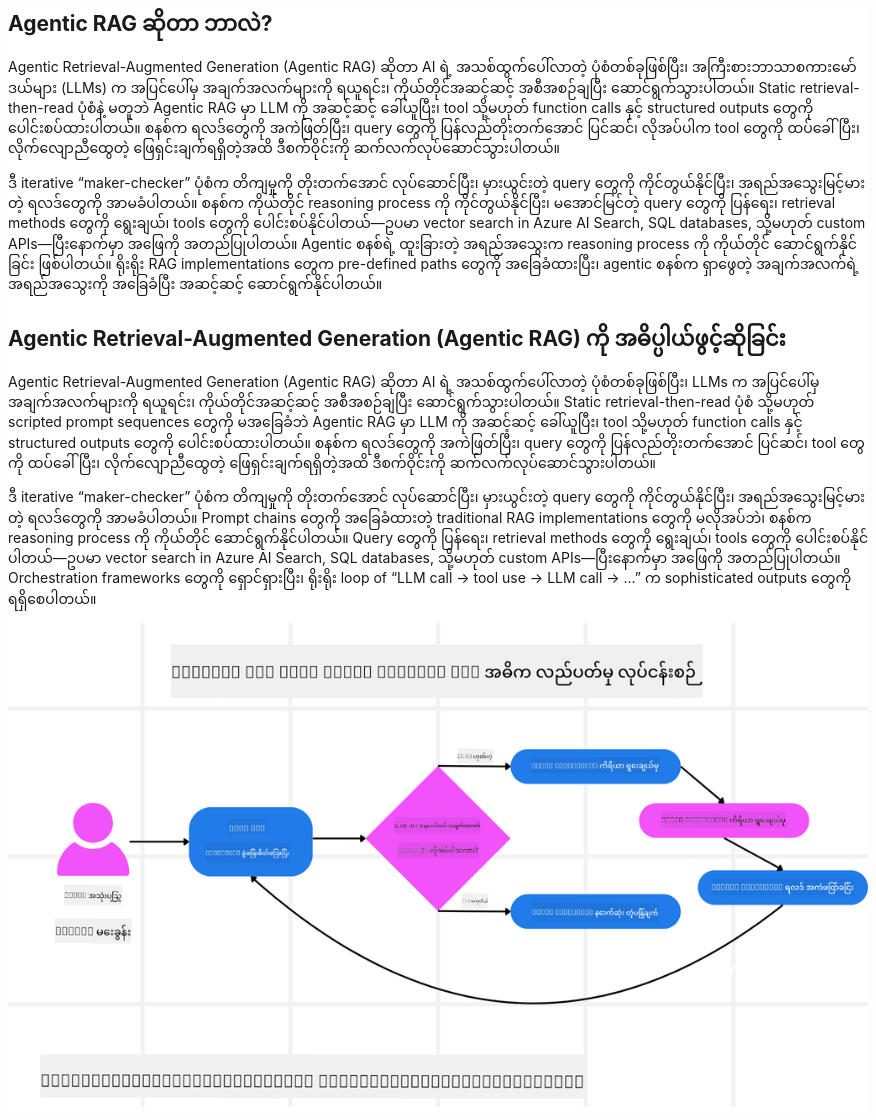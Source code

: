 ## Agentic RAG ဆိုတာ ဘာလဲ?

Agentic Retrieval-Augmented Generation (Agentic RAG) ဆိုတာ AI ရဲ့ အသစ်ထွက်ပေါ်လာတဲ့ ပုံစံတစ်ခုဖြစ်ပြီး၊ အကြီးစားဘာသာစကားမော်ဒယ်များ (LLMs) က အပြင်ပေါ်မှ အချက်အလက်များကို ရယူရင်း၊ ကိုယ်တိုင်အဆင့်ဆင့် အစီအစဉ်ချပြီး ဆောင်ရွက်သွားပါတယ်။ Static retrieval-then-read ပုံစံနဲ့ မတူဘဲ Agentic RAG မှာ LLM ကို အဆင့်ဆင့် ခေါ်ယူပြီး၊ tool သို့မဟုတ် function calls နှင့် structured outputs တွေကို ပေါင်းစပ်ထားပါတယ်။ စနစ်က ရလဒ်တွေကို အကဲဖြတ်ပြီး၊ query တွေကို ပြန်လည်တိုးတက်အောင် ပြင်ဆင်၊ လိုအပ်ပါက tool တွေကို ထပ်ခေါ်ပြီး၊ လိုက်လျောညီထွေတဲ့ ဖြေရှင်းချက်ရရှိတဲ့အထိ ဒီစက်ဝိုင်းကို ဆက်လက်လုပ်ဆောင်သွားပါတယ်။

ဒီ iterative “maker-checker” ပုံစံက တိကျမှုကို တိုးတက်အောင် လုပ်ဆောင်ပြီး၊ မှားယွင်းတဲ့ query တွေကို ကိုင်တွယ်နိုင်ပြီး၊ အရည်အသွေးမြင့်မားတဲ့ ရလဒ်တွေကို အာမခံပါတယ်။ စနစ်က ကိုယ်တိုင် reasoning process ကို ကိုင်တွယ်နိုင်ပြီး၊ မအောင်မြင်တဲ့ query တွေကို ပြန်ရေး၊ retrieval methods တွေကို ရွေးချယ်၊ tools တွေကို ပေါင်းစပ်နိုင်ပါတယ်—ဥပမာ vector search in Azure AI Search, SQL databases, သို့မဟုတ် custom APIs—ပြီးနောက်မှာ အဖြေကို အတည်ပြုပါတယ်။ Agentic စနစ်ရဲ့ ထူးခြားတဲ့ အရည်အသွေးက reasoning process ကို ကိုယ်တိုင် ဆောင်ရွက်နိုင်ခြင်း ဖြစ်ပါတယ်။ ရိုးရိုး RAG implementations တွေက pre-defined paths တွေကို အခြေခံထားပြီး၊ agentic စနစ်က ရှာဖွေတဲ့ အချက်အလက်ရဲ့ အရည်အသွေးကို အခြေခံပြီး အဆင့်ဆင့် ဆောင်ရွက်နိုင်ပါတယ်။

## Agentic Retrieval-Augmented Generation (Agentic RAG) ကို အဓိပ္ပါယ်ဖွင့်ဆိုခြင်း

Agentic Retrieval-Augmented Generation (Agentic RAG) ဆိုတာ AI ရဲ့ အသစ်ထွက်ပေါ်လာတဲ့ ပုံစံတစ်ခုဖြစ်ပြီး၊ LLMs က အပြင်ပေါ်မှ အချက်အလက်များကို ရယူရင်း၊ ကိုယ်တိုင်အဆင့်ဆင့် အစီအစဉ်ချပြီး ဆောင်ရွက်သွားပါတယ်။ Static retrieval-then-read ပုံစံ သို့မဟုတ် scripted prompt sequences တွေကို မအခြေခံဘဲ Agentic RAG မှာ LLM ကို အဆင့်ဆင့် ခေါ်ယူပြီး၊ tool သို့မဟုတ် function calls နှင့် structured outputs တွေကို ပေါင်းစပ်ထားပါတယ်။ စနစ်က ရလဒ်တွေကို အကဲဖြတ်ပြီး၊ query တွေကို ပြန်လည်တိုးတက်အောင် ပြင်ဆင်၊ tool တွေကို ထပ်ခေါ်ပြီး၊ လိုက်လျောညီထွေတဲ့ ဖြေရှင်းချက်ရရှိတဲ့အထိ ဒီစက်ဝိုင်းကို ဆက်လက်လုပ်ဆောင်သွားပါတယ်။

ဒီ iterative “maker-checker” ပုံစံက တိကျမှုကို တိုးတက်အောင် လုပ်ဆောင်ပြီး၊ မှားယွင်းတဲ့ query တွေကို ကိုင်တွယ်နိုင်ပြီး၊ အရည်အသွေးမြင့်မားတဲ့ ရလဒ်တွေကို အာမခံပါတယ်။ Prompt chains တွေကို အခြေခံထားတဲ့ traditional RAG implementations တွေကို မလိုအပ်ဘဲ၊ စနစ်က reasoning process ကို ကိုယ်တိုင် ဆောင်ရွက်နိုင်ပါတယ်။ Query တွေကို ပြန်ရေး၊ retrieval methods တွေကို ရွေးချယ်၊ tools တွေကို ပေါင်းစပ်နိုင်ပါတယ်—ဥပမာ vector search in Azure AI Search, SQL databases, သို့မဟုတ် custom APIs—ပြီးနောက်မှာ အဖြေကို အတည်ပြုပါတယ်။ Orchestration frameworks တွေကို ရှောင်ရှားပြီး၊ ရိုးရိုး loop of “LLM call → tool use → LLM call → …” က sophisticated outputs တွေကို ရရှိစေပါတယ်။

![Agentic RAG Core Loop](../../../translated_images/agentic-rag-core-loop.c8f4b85c26920f71ed181ebb14001ac7aae47c0b0af237edcf71898645a62db3.my.png)
